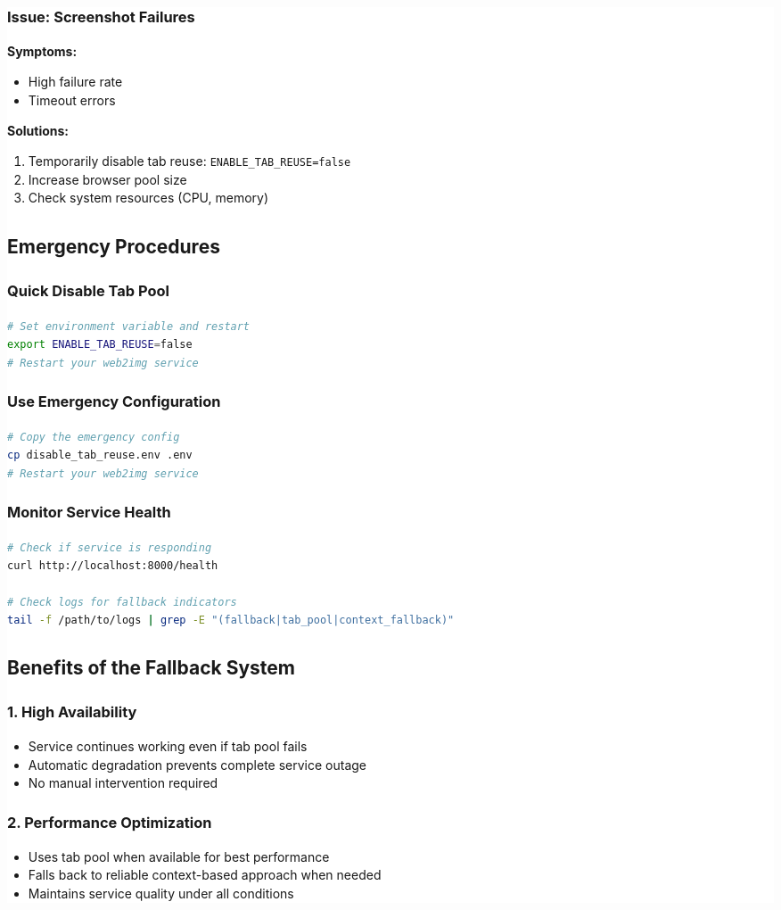 ### Issue: Screenshot Failures

**Symptoms:**

- High failure rate
- Timeout errors

**Solutions:**

1. Temporarily disable tab reuse: `ENABLE_TAB_REUSE=false`
2. Increase browser pool size
3. Check system resources (CPU, memory)

## Emergency Procedures

### Quick Disable Tab Pool

```bash
# Set environment variable and restart
export ENABLE_TAB_REUSE=false
# Restart your web2img service
```

### Use Emergency Configuration

```bash
# Copy the emergency config
cp disable_tab_reuse.env .env
# Restart your web2img service
```

### Monitor Service Health

```bash
# Check if service is responding
curl http://localhost:8000/health

# Check logs for fallback indicators
tail -f /path/to/logs | grep -E "(fallback|tab_pool|context_fallback)"
```

## Benefits of the Fallback System

### 1. **High Availability**

- Service continues working even if tab pool fails
- Automatic degradation prevents complete service outage
- No manual intervention required

### 2. **Performance Optimization**

- Uses tab pool when available for best performance
- Falls back to reliable context-based approach when needed
- Maintains service quality under all conditions
